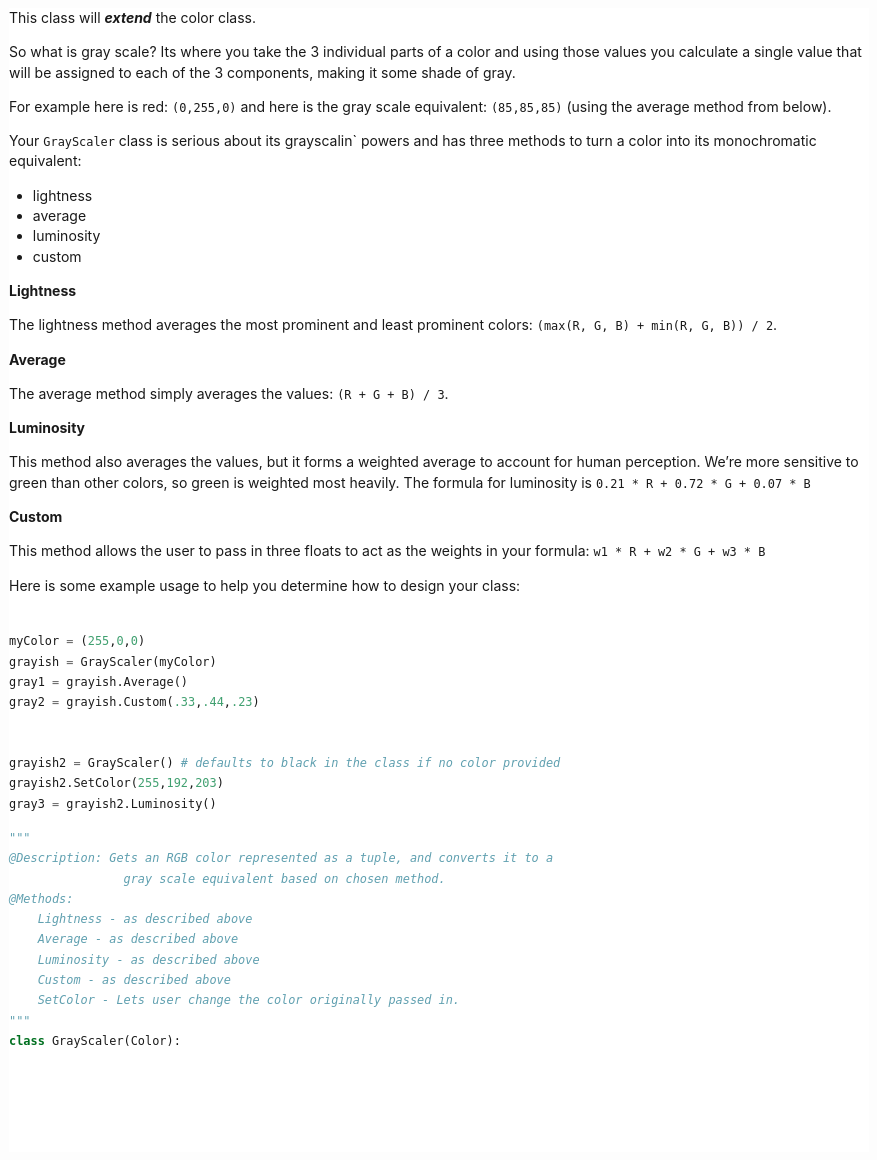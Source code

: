 This class will ***extend*** the color class.

So what is gray scale? Its where you take the 3 individual parts of a color and using those values you calculate a single value that will be assigned to each of the 3 components, making it some shade of gray.
 
For example here is red: `(0,255,0)` and here is the gray scale equivalent: `(85,85,85)` (using the average method from below).

Your `GrayScaler` class is serious about its grayscalin` powers and has three methods to turn a color into its monochromatic equivalent:
- lightness
- average
- luminosity
- custom

**Lightness**

The lightness method averages the most prominent and least prominent colors: `(max(R, G, B) + min(R, G, B)) / 2`.

**Average**

The average method simply averages the values: `(R + G + B) / 3`.

**Luminosity**

This method also averages the values, but it forms a weighted average to account for human perception. We’re more sensitive to green than other colors, so green is weighted most heavily. The formula for luminosity is `0.21 * R + 0.72 * G + 0.07 * B`

**Custom**

This method allows the user to pass in three floats to act as the weights in your formula: `w1 * R + w2 * G + w3 * B`

Here is some example usage to help you determine how to design your class:

```python

myColor = (255,0,0)
grayish = GrayScaler(myColor)
gray1 = grayish.Average()
gray2 = grayish.Custom(.33,.44,.23)


grayish2 = GrayScaler() # defaults to black in the class if no color provided
grayish2.SetColor(255,192,203)
gray3 = grayish2.Luminosity()
```

```python
"""
@Description: Gets an RGB color represented as a tuple, and converts it to a 
				gray scale equivalent based on chosen method.
@Methods:
    Lightness - as described above
    Average - as described above
    Luminosity - as described above
    Custom - as described above
    SetColor - Lets user change the color originally passed in.
"""
class GrayScaler(Color):







```